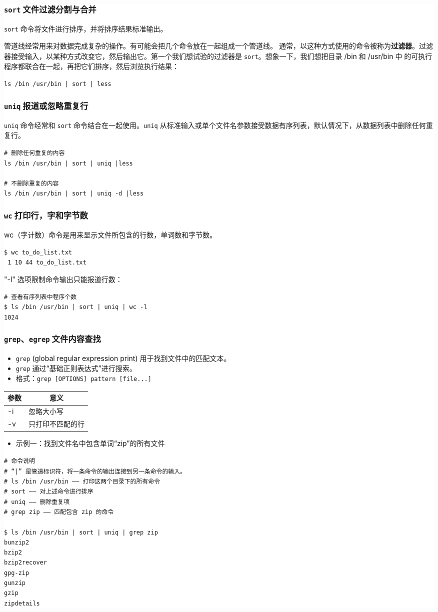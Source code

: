 ### `sort` 文件过滤分割与合并

`sort` 命令将文件进行排序，并将排序结果标准输出。

管道线经常用来对数据完成复杂的操作。有可能会把几个命令放在一起组成一个管道线。 通常，以这种方式使用的命令被称为**过滤器**。过滤器接受输入，以某种方式改变它，然后输出它。第一个我们想试验的过滤器是 `sort`。想象一下，我们想把目录 /bin 和 /usr/bin 中 的可执行程序都联合在一起，再把它们排序，然后浏览执行结果：
```shell
ls /bin /usr/bin | sort | less
```

### `uniq` 报道或忽略重复行
`uniq` 命令经常和 `sort` 命令结合在一起使用。`uniq` 从标准输入或单个文件名参数接受数据有序列表，默认情况下，从数据列表中删除任何重复行。
```shell
# 删除任何重复的内容
ls /bin /usr/bin | sort | uniq |less

# 不删除重复的内容
ls /bin /usr/bin | sort | uniq -d |less
```

### `wc` 打印行，字和字节数
wc（字计数）命令是用来显示文件所包含的行数，单词数和字节数。
```shell
$ wc to_do_list.txt
 1 10 44 to_do_list.txt
```
"-l" 选项限制命令输出只能报道行数：
```shell
# 查看有序列表中程序个数
$ ls /bin /usr/bin | sort | uniq | wc -l
1024
```

### `grep`、`egrep` 文件内容查找
* `grep` (global regular expression print) 用于找到文件中的匹配文本。
* `grep` 通过“基础正则表达式”进行搜索。
* 格式：`grep [OPTIONS] pattern [file...]`


| 参数 | 意义 |
| --- | --- |
| -i | 忽略大小写 |
| -v | 只打印不匹配的行 |

* 示例一：找到文件名中包含单词“zip”的所有文件
```shell
# 命令说明
# “|” 是管道标识符，将一条命令的输出连接到另一条命令的输入。
# ls /bin /usr/bin —— 打印这两个目录下的所有命令
# sort —— 对上述命令进行排序
# uniq —— 删除重复项
# grep zip —— 匹配包含 zip 的命令

$ ls /bin /usr/bin | sort | uniq | grep zip
bunzip2
bzip2
bzip2recover
gpg-zip
gunzip
gzip
zipdetails
```

